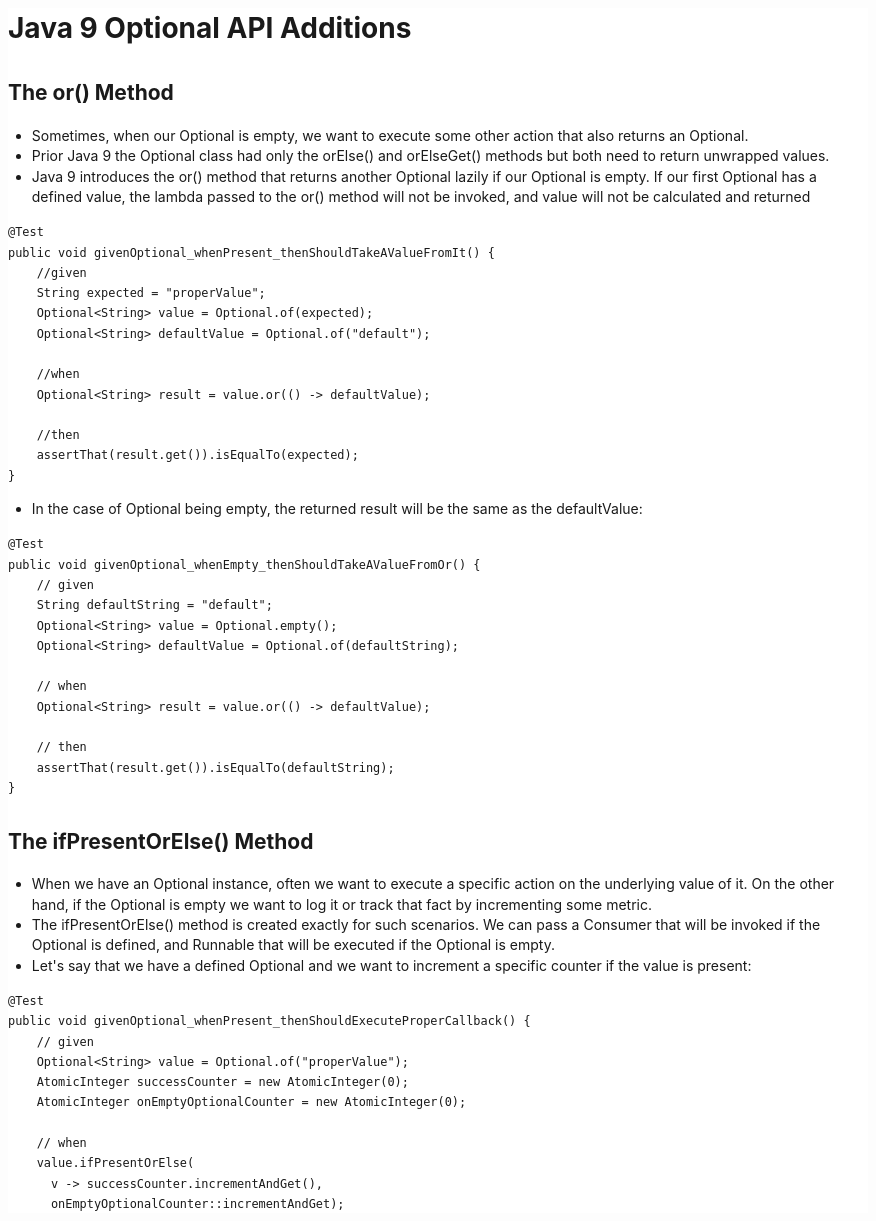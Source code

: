 # Java 9 Optional API Additions
## The or() Method
* Sometimes, when our Optional is empty, we want to execute some other action that also returns an Optional.
* Prior Java 9 the Optional class had only the orElse() and orElseGet() methods but both need to return unwrapped values.
* Java 9 introduces the or() method that returns another Optional lazily if our Optional is empty. If our first Optional has a defined value, the lambda passed to the or() method will not be invoked, and value will not be calculated and returned
```
@Test
public void givenOptional_whenPresent_thenShouldTakeAValueFromIt() {
    //given
    String expected = "properValue";
    Optional<String> value = Optional.of(expected);
    Optional<String> defaultValue = Optional.of("default");

    //when
    Optional<String> result = value.or(() -> defaultValue);

    //then
    assertThat(result.get()).isEqualTo(expected);
}
```
* In the case of Optional being empty, the returned result will be the same as the defaultValue:
```
@Test
public void givenOptional_whenEmpty_thenShouldTakeAValueFromOr() {
    // given
    String defaultString = "default";
    Optional<String> value = Optional.empty();
    Optional<String> defaultValue = Optional.of(defaultString);

    // when
    Optional<String> result = value.or(() -> defaultValue);

    // then
    assertThat(result.get()).isEqualTo(defaultString);
}
```
## The ifPresentOrElse() Method
* When we have an Optional instance, often we want to execute a specific action on the underlying value of it. On the other hand, if the Optional is empty we want to log it or track that fact by incrementing some metric.
* The ifPresentOrElse() method is created exactly for such scenarios. We can pass a Consumer that will be invoked if the Optional is defined, and Runnable that will be executed if the Optional is empty.
* Let's say that we have a defined Optional and we want to increment a specific counter if the value is present:
```
@Test
public void givenOptional_whenPresent_thenShouldExecuteProperCallback() {
    // given
    Optional<String> value = Optional.of("properValue");
    AtomicInteger successCounter = new AtomicInteger(0);
    AtomicInteger onEmptyOptionalCounter = new AtomicInteger(0);

    // when
    value.ifPresentOrElse(
      v -> successCounter.incrementAndGet(), 
      onEmptyOptionalCounter::incrementAndGet);
```